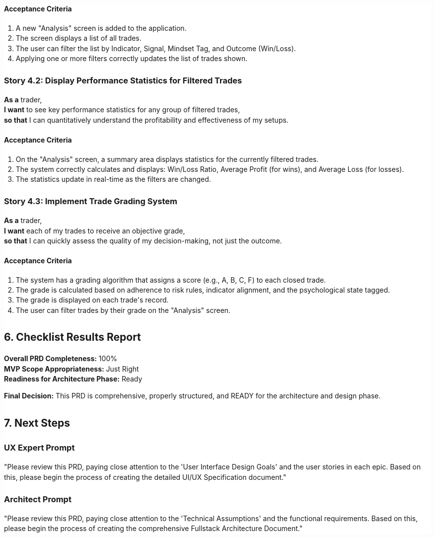 #### Acceptance Criteria
1. A new "Analysis" screen is added to the application.
2. The screen displays a list of all trades.
3. The user can filter the list by Indicator, Signal, Mindset Tag, and Outcome (Win/Loss).
4. Applying one or more filters correctly updates the list of trades shown.

### Story 4.2: Display Performance Statistics for Filtered Trades
**As a** trader,  
**I want** to see key performance statistics for any group of filtered trades,  
**so that** I can quantitatively understand the profitability and effectiveness of my setups.

#### Acceptance Criteria
1. On the "Analysis" screen, a summary area displays statistics for the currently filtered trades.
2. The system correctly calculates and displays: Win/Loss Ratio, Average Profit (for wins), and Average Loss (for losses).
3. The statistics update in real-time as the filters are changed.

### Story 4.3: Implement Trade Grading System
**As a** trader,  
**I want** each of my trades to receive an objective grade,  
**so that** I can quickly assess the quality of my decision-making, not just the outcome.

#### Acceptance Criteria
1. The system has a grading algorithm that assigns a score (e.g., A, B, C, F) to each closed trade.
2. The grade is calculated based on adherence to risk rules, indicator alignment, and the psychological state tagged.
3. The grade is displayed on each trade's record.
4. The user can filter trades by their grade on the "Analysis" screen.

## 6. Checklist Results Report

**Overall PRD Completeness:** 100%  
**MVP Scope Appropriateness:** Just Right  
**Readiness for Architecture Phase:** Ready  

**Final Decision:** This PRD is comprehensive, properly structured, and READY for the architecture and design phase.

## 7. Next Steps

### UX Expert Prompt
"Please review this PRD, paying close attention to the 'User Interface Design Goals' and the user stories in each epic. Based on this, please begin the process of creating the detailed UI/UX Specification document."

### Architect Prompt
"Please review this PRD, paying close attention to the 'Technical Assumptions' and the functional requirements. Based on this, please begin the process of creating the comprehensive Fullstack Architecture Document."